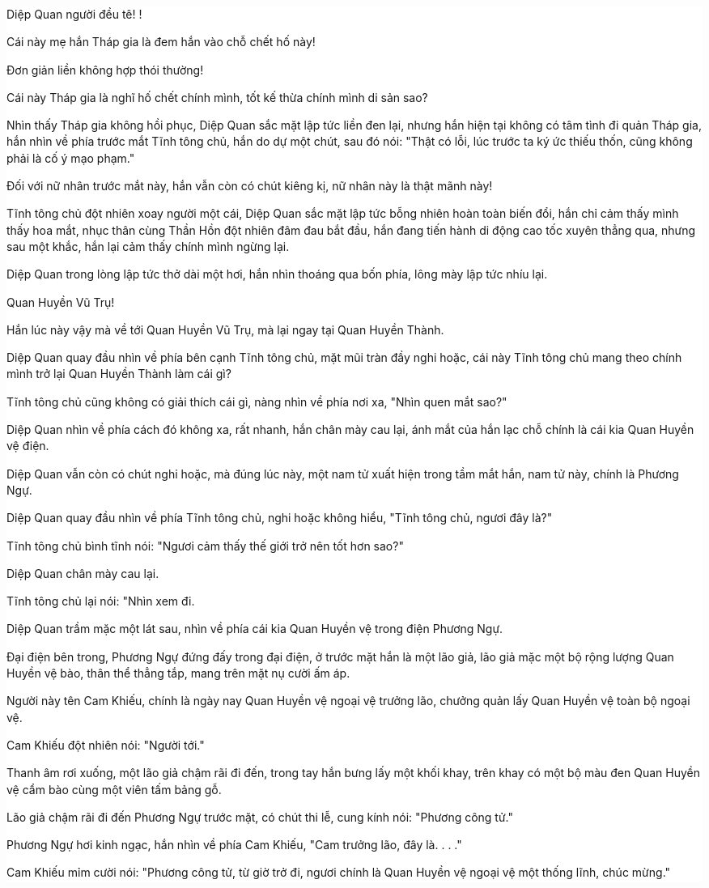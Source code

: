 Diệp Quan người đều tê! !

Cái này mẹ hắn Tháp gia là đem hắn vào chỗ chết hố này!

Đơn giản liền không hợp thói thường!

Cái này Tháp gia là nghĩ hố chết chính mình, tốt kế thừa chính mình di sản sao?

Nhìn thấy Tháp gia không hồi phục, Diệp Quan sắc mặt lập tức liền đen lại, nhưng hắn hiện tại không có tâm tình đi quản Tháp gia, hắn nhìn về phía trước mắt Tĩnh tông chủ, hắn do dự một chút, sau đó nói: "Thật có lỗi, lúc trước ta ký ức thiếu thốn, cũng không phải là cố ý mạo phạm."

Đối với nữ nhân trước mắt này, hắn vẫn còn có chút kiêng kị, nữ nhân này là thật mãnh này!

Tĩnh tông chủ đột nhiên xoay người một cái, Diệp Quan sắc mặt lập tức bỗng nhiên hoàn toàn biến đổi, hắn chỉ cảm thấy mình thấy hoa mắt, nhục thân cùng Thần Hồn đột nhiên đâm đau bắt đầu, hắn đang tiến hành di động cao tốc xuyên thẳng qua, nhưng sau một khắc, hắn lại cảm thấy chính mình ngừng lại.

Diệp Quan trong lòng lập tức thở dài một hơi, hắn nhìn thoáng qua bốn phía, lông mày lập tức nhíu lại.

Quan Huyền Vũ Trụ!

Hắn lúc này vậy mà về tới Quan Huyền Vũ Trụ, mà lại ngay tại Quan Huyền Thành.

Diệp Quan quay đầu nhìn về phía bên cạnh Tĩnh tông chủ, mặt mũi tràn đầy nghi hoặc, cái này Tĩnh tông chủ mang theo chính mình trở lại Quan Huyền Thành làm cái gì?

Tĩnh tông chủ cũng không có giải thích cái gì, nàng nhìn về phía nơi xa, "Nhìn quen mắt sao?"

Diệp Quan nhìn về phía cách đó không xa, rất nhanh, hắn chân mày cau lại, ánh mắt của hắn lạc chỗ chính là cái kia Quan Huyền vệ điện.

Diệp Quan vẫn còn có chút nghi hoặc, mà đúng lúc này, một nam tử xuất hiện trong tầm mắt hắn, nam tử này, chính là Phương Ngự.

Diệp Quan quay đầu nhìn về phía Tĩnh tông chủ, nghi hoặc không hiểu, "Tĩnh tông chủ, ngươi đây là?"

Tĩnh tông chủ bình tĩnh nói: "Ngươi cảm thấy thế giới trở nên tốt hơn sao?"

Diệp Quan chân mày cau lại.

Tĩnh tông chủ lại nói: "Nhìn xem đi.

Diệp Quan trầm mặc một lát sau, nhìn về phía cái kia Quan Huyền vệ trong điện Phương Ngự.

Đại điện bên trong, Phương Ngự đứng đấy trong đại điện, ở trước mặt hắn là một lão giả, lão giả mặc một bộ rộng lượng Quan Huyền vệ bào, thân thể thẳng tắp, mang trên mặt nụ cười ấm áp.

Người này tên Cam Khiếu, chính là ngày nay Quan Huyền vệ ngoại vệ trưởng lão, chưởng quản lấy Quan Huyền vệ toàn bộ ngoại vệ.

Cam Khiếu đột nhiên nói: "Người tới."

Thanh âm rơi xuống, một lão giả chậm rãi đi đến, trong tay hắn bưng lấy một khối khay, trên khay có một bộ màu đen Quan Huyền vệ cẩm bào cùng một viên tấm bảng gỗ.

Lão giả chậm rãi đi đến Phương Ngự trước mặt, có chút thi lễ, cung kính nói: "Phương công tử."

Phương Ngự hơi kinh ngạc, hắn nhìn về phía Cam Khiếu, "Cam trưởng lão, đây là. . . ."

Cam Khiếu mỉm cười nói: "Phương công tử, từ giờ trở đi, ngươi chính là Quan Huyền vệ ngoại vệ một thống lĩnh, chúc mừng."
